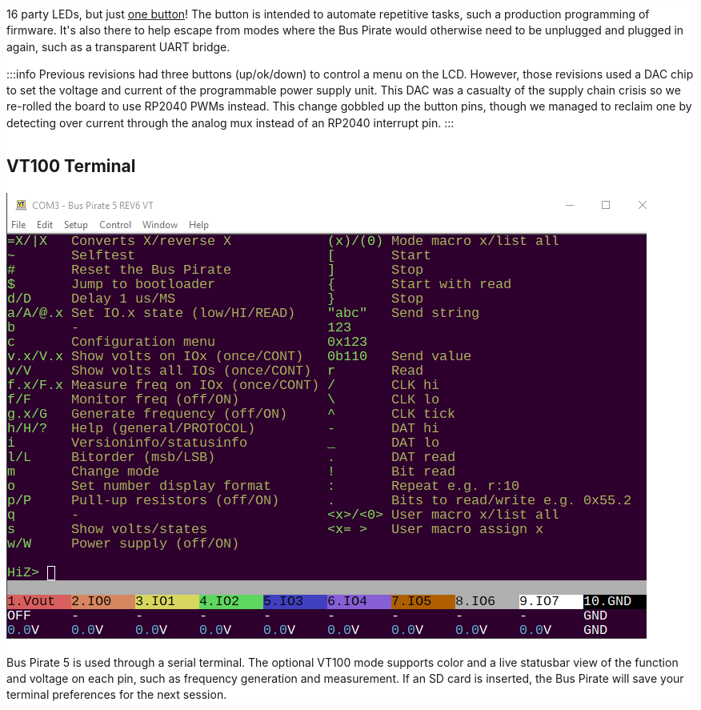 </div>

16 party LEDs, but just [one button](components/switches#spst-33x33mm-15mmh)! The button is intended to automate repetitive tasks, such a production programming of firmware. It's also there to help escape from modes where the Bus Pirate would otherwise need to be unplugged and plugged in again, such as a transparent UART bridge.

:::info
Previous revisions had three buttons (up/ok/down) to control a menu on the LCD. However, those revisions used a DAC chip to set the voltage and current of the programmable power supply unit. This DAC was a casualty of the supply chain crisis so we re-rolled the board to use RP2040 PWMs instead. This change gobbled up the button pins, though we managed to reclaim one by detecting over current through the analog mux instead of an RP2040 interrupt pin.
:::

## VT100 Terminal

<div class="img-center"> 

![](./img/bp5rev8/bp-term2.png) 

</div>

Bus Pirate 5 is used through a serial terminal. The optional VT100 mode supports color and a live statusbar view of the function and voltage on each pin, such as frequency generation and measurement. If an SD card is inserted, the Bus Pirate will save your terminal preferences for the next session.
